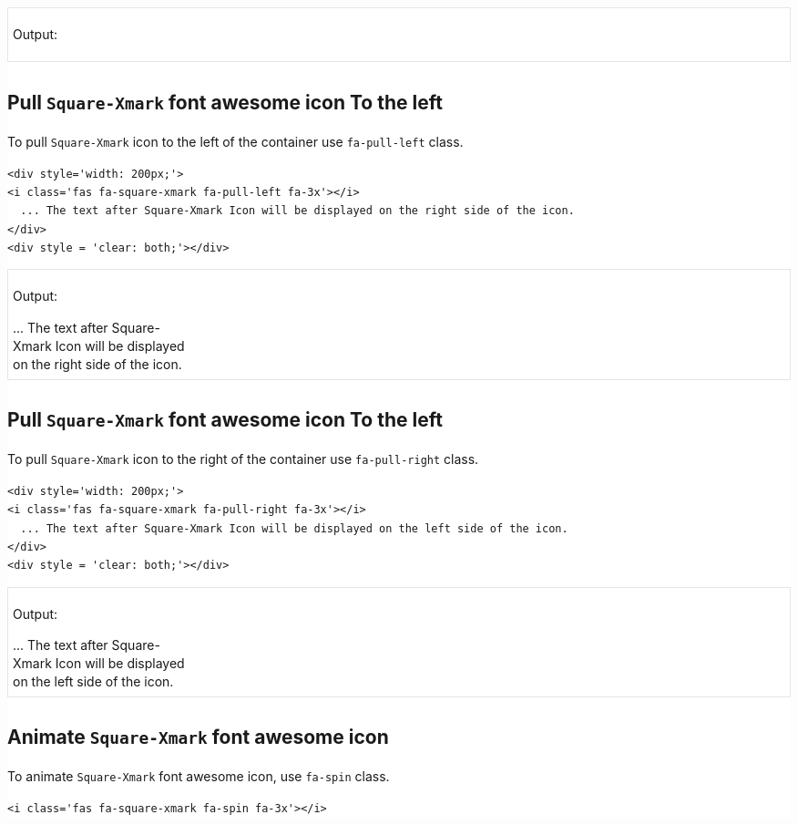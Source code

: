 <div style='border:1px solid rgba(0,0,0,.1);margin-bottom:10px;padding:5px;'>
<p>Output:</p>


<i class='fas fa-square-xmark fa-border fa-3x'></i>
</div>

## Pull `Square-Xmark` font awesome icon To the left
To pull `Square-Xmark` icon to the left of the container use `fa-pull-left` class.
```
<div style='width: 200px;'>
<i class='fas fa-square-xmark fa-pull-left fa-3x'></i>
  ... The text after Square-Xmark Icon will be displayed on the right side of the icon.
</div>
<div style = 'clear: both;'></div>
```

<div style='border:1px solid rgba(0,0,0,.1);margin-bottom:10px;padding:5px;'>
<p>Output:</p>


<div style='width: 200px;'>
<i class='fas fa-square-xmark fa-pull-left fa-3x'></i>
  ... The text after Square-Xmark Icon will be displayed on the right side of the icon.
</div>
<div style = 'clear: both;'></div>
</div>

## Pull `Square-Xmark` font awesome icon To the left
To pull `Square-Xmark` icon to the right of the container use `fa-pull-right` class.
```
<div style='width: 200px;'>
<i class='fas fa-square-xmark fa-pull-right fa-3x'></i>
  ... The text after Square-Xmark Icon will be displayed on the left side of the icon.
</div>
<div style = 'clear: both;'></div>
```

<div style='border:1px solid rgba(0,0,0,.1);margin-bottom:10px;padding:5px;'>
<p>Output:</p>


<div style='width: 200px;'>
<i class='fas fa-square-xmark fa-pull-right fa-3x'></i>
  ... The text after Square-Xmark Icon will be displayed on the left side of the icon.
</div>
<div style = 'clear: both;'></div>
</div>

## Animate `Square-Xmark` font awesome icon
To animate `Square-Xmark` font awesome icon, use `fa-spin` class.
```
<i class='fas fa-square-xmark fa-spin fa-3x'></i>
```
